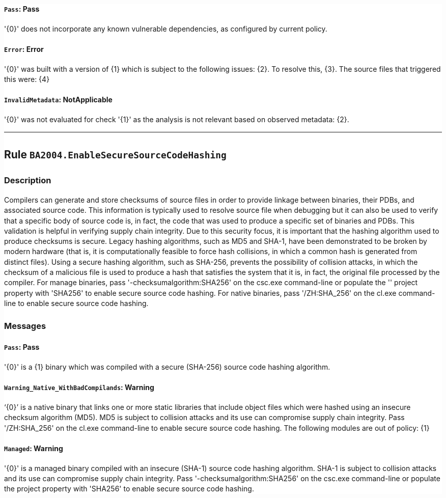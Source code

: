 #### `Pass`: Pass

'{0}' does not incorporate any known vulnerable dependencies, as configured by current policy.

#### `Error`: Error

'{0}' was built with a version of {1} which is subject to the following issues: {2}. To resolve this, {3}. The source files that triggered this were: {4}

#### `InvalidMetadata`: NotApplicable

'{0}' was not evaluated for check '{1}' as the analysis is not relevant based on observed metadata: {2}.

---

## Rule `BA2004.EnableSecureSourceCodeHashing`

### Description

Compilers can generate and store checksums of source files in order to provide linkage between binaries, their PDBs, and associated source code. This information is typically used to resolve source file when debugging but it can also be used to verify that a specific body of source code is, in fact, the code that was used to produce a specific set of binaries and PDBs. This validation is helpful in verifying supply chain integrity. Due to this security focus, it is important that the hashing algorithm used to produce checksums is secure. Legacy hashing algorithms, such as MD5 and SHA-1, have been demonstrated to be broken by modern hardware (that is, it is computationally feasible to force hash collisions, in which a common hash is generated from distinct files). Using a secure hashing algorithm, such as SHA-256, prevents the possibility of collision attacks, in which the checksum of a malicious file is used to produce a hash that satisfies the system that it is, in fact, the original file processed by the compiler. For manage binaries, pass '-checksumalgorithm:SHA256' on the csc.exe command-line or populate the '<ChecksumAlgorithm>' project property with 'SHA256' to enable secure source code hashing. For native binaries, pass '/ZH:SHA_256' on the cl.exe command-line to enable secure source code hashing.

### Messages

#### `Pass`: Pass

'{0}' is a {1} binary which was compiled with a secure (SHA-256) source code hashing algorithm.

#### `Warning_Native_WithBadCompilands`: Warning

‘{0}’ is a native binary that links one or more static libraries that include object files which were hashed using an insecure checksum algorithm (MD5). MD5 is subject to collision attacks and its use can compromise supply chain integrity. Pass '/ZH:SHA_256' on the cl.exe command-line to enable secure source code hashing. The following modules are out of policy:
{1}

#### `Managed`: Warning

'{0}' is a managed binary compiled with an insecure (SHA-1) source code hashing algorithm. SHA-1 is subject to collision attacks and its use can compromise supply chain integrity. Pass '-checksumalgorithm:SHA256' on the csc.exe command-line or populate the project <ChecksumAlgorithm> property with 'SHA256' to enable secure source code hashing.
